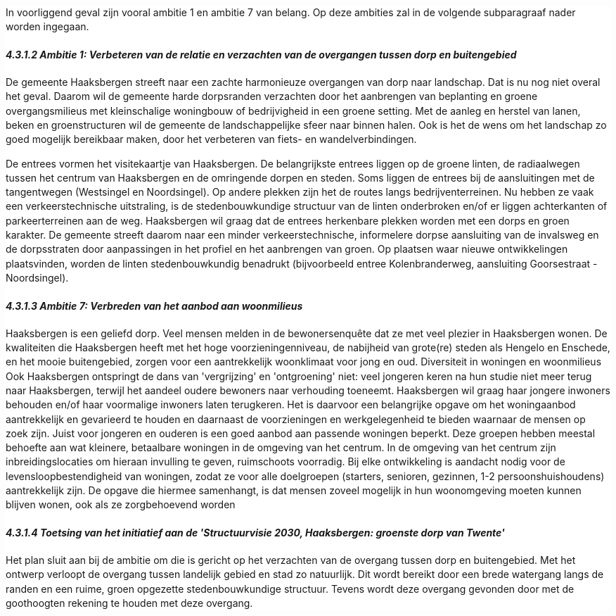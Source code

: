 In voorliggend geval zijn vooral ambitie 1 en ambitie 7 van belang. Op deze ambities zal in de volgende subparagraaf nader worden ingegaan.

#### *4.3.1.2 Ambitie 1: Verbeteren van de relatie en verzachten van de overgangen tussen dorp en buitengebied*

De gemeente Haaksbergen streeft naar een zachte harmonieuze overgangen van dorp naar landschap. Dat is nu nog niet overal het geval. Daarom wil de gemeente harde dorpsranden verzachten door het aanbrengen van beplanting en groene overgangsmilieus met kleinschalige woningbouw of bedrijvigheid in een groene setting. Met de aanleg en herstel van lanen, beken en groenstructuren wil de gemeente de landschappelijke sfeer naar binnen halen. Ook is het de wens om het landschap zo goed mogelijk bereikbaar maken, door het verbeteren van fiets- en wandelverbindingen.

De entrees vormen het visitekaartje van Haaksbergen. De belangrijkste entrees liggen op de groene linten, de radiaalwegen tussen het centrum van Haaksbergen en de omringende dorpen en steden. Soms liggen de entrees bij de aansluitingen met de tangentwegen (Westsingel en Noordsingel). Op andere plekken zijn het de routes langs bedrijventerreinen. Nu hebben ze vaak een verkeerstechnische uitstraling, is de stedenbouwkundige structuur van de linten onderbroken en/of er liggen achterkanten of parkeerterreinen aan de weg. Haaksbergen wil graag dat de entrees herkenbare plekken worden met een dorps en groen karakter. De gemeente streeft daarom naar een minder verkeerstechnische, informelere dorpse aansluiting van de invalsweg en de dorpsstraten door aanpassingen in het profiel en het aanbrengen van groen. Op plaatsen waar nieuwe ontwikkelingen plaatsvinden, worden de linten stedenbouwkundig benadrukt (bijvoorbeeld entree Kolenbranderweg, aansluiting Goorsestraat - Noordsingel).

#### *4.3.1.3 Ambitie 7: Verbreden van het aanbod aan woonmilieus*

Haaksbergen is een geliefd dorp. Veel mensen melden in de bewonersenquête dat ze met veel plezier in Haaksbergen wonen. De kwaliteiten die Haaksbergen heeft met het hoge voorzieningenniveau, de nabijheid van grote(re) steden als Hengelo en Enschede, en het mooie buitengebied, zorgen voor een aantrekkelijk woonklimaat voor jong en oud. Diversiteit in woningen en woonmilieus Ook Haaksbergen ontspringt de dans van 'vergrijzing' en 'ontgroening' niet: veel jongeren keren na hun studie niet meer terug naar Haaksbergen, terwijl het aandeel oudere bewoners naar verhouding toeneemt. Haaksbergen wil graag haar jongere inwoners behouden en/of haar voormalige inwoners laten terugkeren. Het is daarvoor een belangrijke opgave om het woningaanbod aantrekkelijk en gevarieerd te houden en daarnaast de voorzieningen en werkgelegenheid te bieden waarnaar de mensen op zoek zijn. Juist voor jongeren en ouderen is een goed aanbod aan passende woningen beperkt. Deze groepen hebben meestal behoefte aan wat kleinere, betaalbare woningen in de omgeving van het centrum. In de omgeving van het centrum zijn inbreidingslocaties om hieraan invulling te geven, ruimschoots voorradig. Bij elke ontwikkeling is aandacht nodig voor de levensloopbestendigheid van woningen, zodat ze voor alle doelgroepen (starters, senioren, gezinnen, 1-2 persoonshuishoudens) aantrekkelijk zijn. De opgave die hiermee samenhangt, is dat mensen zoveel mogelijk in hun woonomgeving moeten kunnen blijven wonen, ook als ze zorgbehoevend worden

#### *4.3.1.4 Toetsing van het initiatief aan de 'Structuurvisie 2030, Haaksbergen: groenste dorp van Twente'*

Het plan sluit aan bij de ambitie om die is gericht op het verzachten van de overgang tussen dorp en buitengebied. Met het ontwerp verloopt de overgang tussen landelijk gebied en stad zo natuurlijk. Dit wordt bereikt door een brede watergang langs de randen en een ruime, groen opgezette stedenbouwkundige structuur. Tevens wordt deze overgang gevonden door met de goothoogten rekening te houden met deze overgang.
